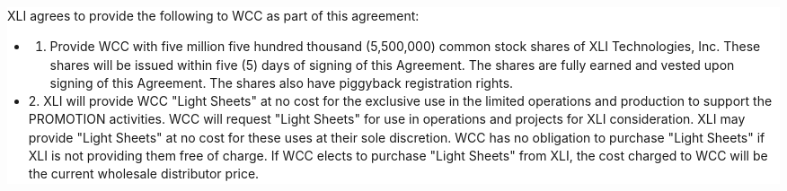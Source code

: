XLI agrees to provide the following to WCC as part of this agreement:

- 1. Provide WCC with five million five hundred thousand (5,500,000) common stock shares of XLI Technologies, Inc. These shares will be issued within five (5) days of signing of this Agreement. The shares are fully earned and vested upon signing of this Agreement. The shares also have piggyback registration rights.
- 2. XLI will provide WCC "Light Sheets" at no cost for the exclusive use in the limited operations and production to support the PROMOTION activities. WCC will request "Light Sheets" for use in operations and projects for XLI consideration. XLI may provide "Light Sheets" at no cost for these uses at their sole discretion. WCC has no obligation to purchase "Light Sheets" if XLI is not providing them free of charge. If WCC elects to purchase "Light Sheets" from XLI, the cost charged to WCC will be the current wholesale distributor price.